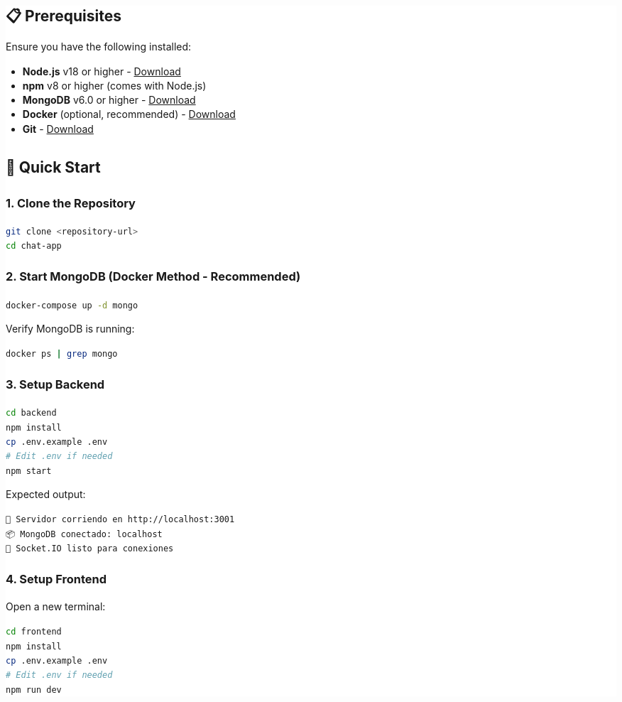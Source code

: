 ## 📋 Prerequisites

Ensure you have the following installed:

- **Node.js** v18 or higher - [Download](https://nodejs.org/)
- **npm** v8 or higher (comes with Node.js)
- **MongoDB** v6.0 or higher - [Download](https://www.mongodb.com/try/download/community)
- **Docker** (optional, recommended) - [Download](https://www.docker.com/)
- **Git** - [Download](https://git-scm.com/)

## 🚀 Quick Start

### 1. Clone the Repository

```bash
git clone <repository-url>
cd chat-app
```

### 2. Start MongoDB (Docker Method - Recommended)

```bash
docker-compose up -d mongo
```

Verify MongoDB is running:
```bash
docker ps | grep mongo
```

### 3. Setup Backend

```bash
cd backend
npm install
cp .env.example .env
# Edit .env if needed
npm start
```

Expected output:
```
🚀 Servidor corriendo en http://localhost:3001
📦 MongoDB conectado: localhost
🔌 Socket.IO listo para conexiones
```

### 4. Setup Frontend

Open a new terminal:

```bash
cd frontend
npm install
cp .env.example .env
# Edit .env if needed
npm run dev
```
